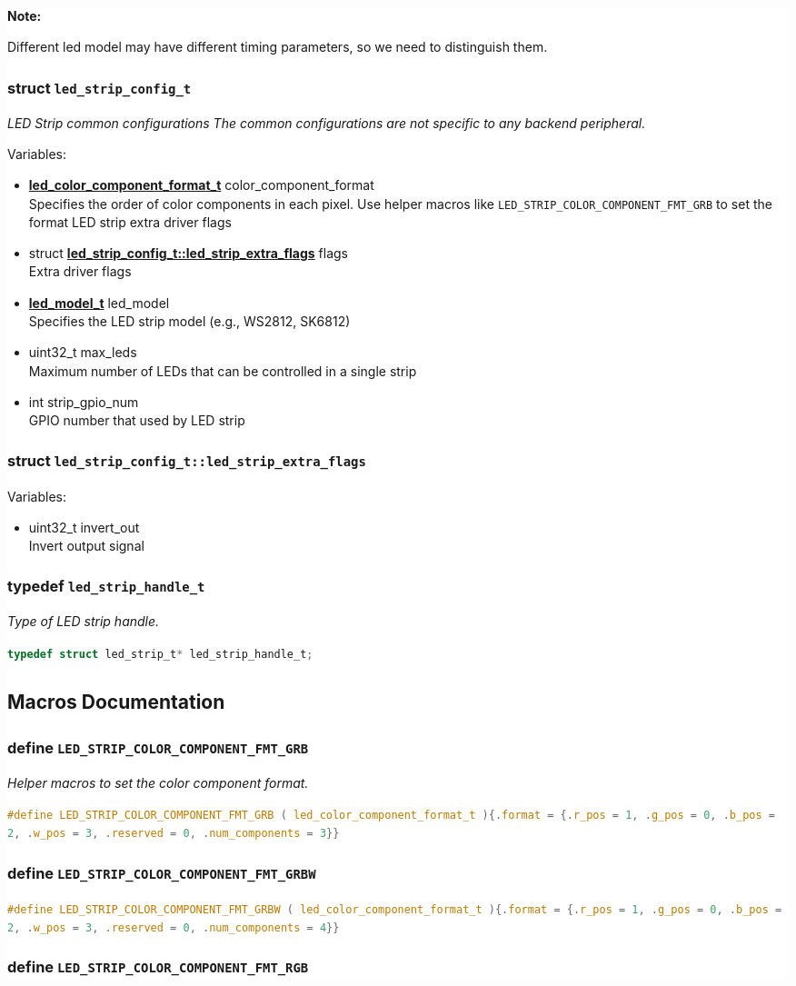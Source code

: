 **Note:**

Different led model may have different timing parameters, so we need to distinguish them.

### struct `led_strip_config_t`

_LED Strip common configurations The common configurations are not specific to any backend peripheral._

Variables:

- [**led\_color\_component\_format\_t**](#union-led_color_component_format_t) color_component_format  <br>Specifies the order of color components in each pixel. Use helper macros like `LED_STRIP_COLOR_COMPONENT_FMT_GRB` to set the format LED strip extra driver flags

- struct [**led\_strip\_config\_t::led\_strip\_extra\_flags**](#struct-led_strip_config_tled_strip_extra_flags) flags  <br>Extra driver flags

- [**led\_model\_t**](#enum-led_model_t) led_model  <br>Specifies the LED strip model (e.g., WS2812, SK6812)

- uint32\_t max_leds  <br>Maximum number of LEDs that can be controlled in a single strip

- int strip_gpio_num  <br>GPIO number that used by LED strip

### struct `led_strip_config_t::led_strip_extra_flags`

Variables:

- uint32\_t invert_out  <br>Invert output signal

### typedef `led_strip_handle_t`

_Type of LED strip handle._

```c
typedef struct led_strip_t* led_strip_handle_t;
```

## Macros Documentation

### define `LED_STRIP_COLOR_COMPONENT_FMT_GRB`

_Helper macros to set the color component format._

```c
#define LED_STRIP_COLOR_COMPONENT_FMT_GRB ( led_color_component_format_t ){.format = {.r_pos = 1, .g_pos = 0, .b_pos = 2, .w_pos = 3, .reserved = 0, .num_components = 3}}
```

### define `LED_STRIP_COLOR_COMPONENT_FMT_GRBW`

```c
#define LED_STRIP_COLOR_COMPONENT_FMT_GRBW ( led_color_component_format_t ){.format = {.r_pos = 1, .g_pos = 0, .b_pos = 2, .w_pos = 3, .reserved = 0, .num_components = 4}}
```

### define `LED_STRIP_COLOR_COMPONENT_FMT_RGB`
